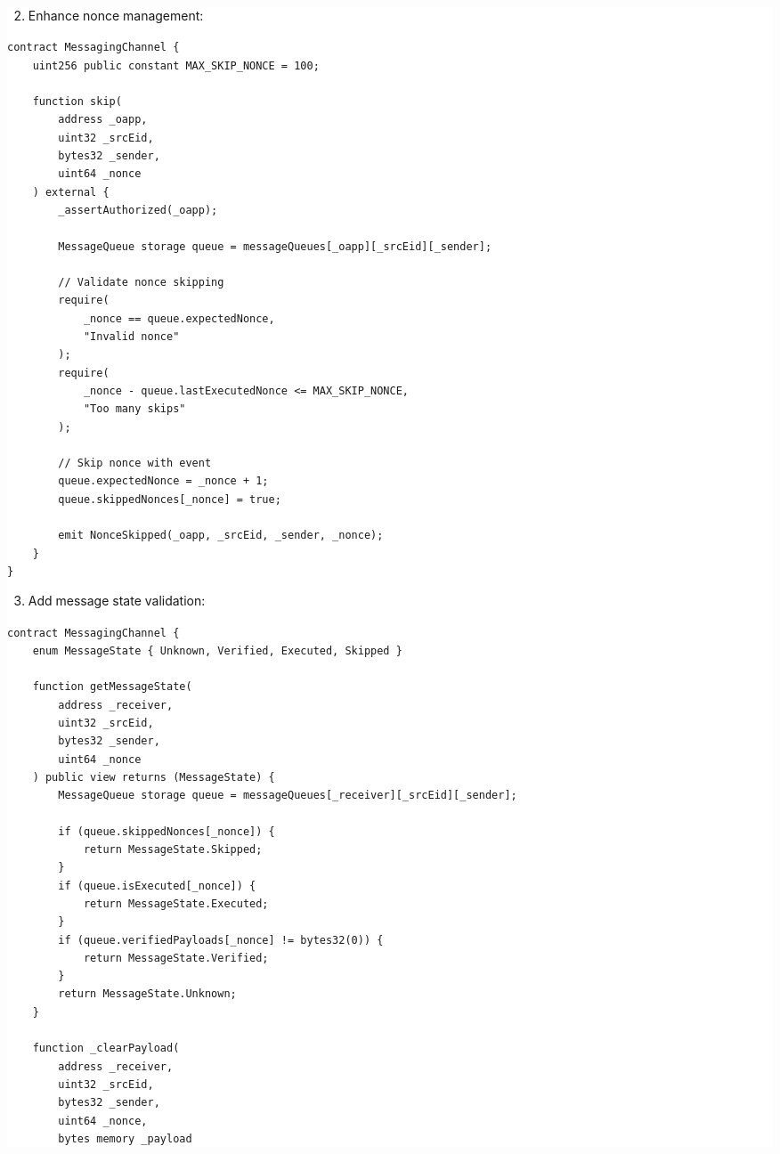2. Enhance nonce management:
```solidity
contract MessagingChannel {
    uint256 public constant MAX_SKIP_NONCE = 100;
    
    function skip(
        address _oapp,
        uint32 _srcEid,
        bytes32 _sender,
        uint64 _nonce
    ) external {
        _assertAuthorized(_oapp);
        
        MessageQueue storage queue = messageQueues[_oapp][_srcEid][_sender];
        
        // Validate nonce skipping
        require(
            _nonce == queue.expectedNonce,
            "Invalid nonce"
        );
        require(
            _nonce - queue.lastExecutedNonce <= MAX_SKIP_NONCE,
            "Too many skips"
        );
        
        // Skip nonce with event
        queue.expectedNonce = _nonce + 1;
        queue.skippedNonces[_nonce] = true;
        
        emit NonceSkipped(_oapp, _srcEid, _sender, _nonce);
    }
}
```

3. Add message state validation:
```solidity
contract MessagingChannel {
    enum MessageState { Unknown, Verified, Executed, Skipped }
    
    function getMessageState(
        address _receiver,
        uint32 _srcEid,
        bytes32 _sender,
        uint64 _nonce
    ) public view returns (MessageState) {
        MessageQueue storage queue = messageQueues[_receiver][_srcEid][_sender];
        
        if (queue.skippedNonces[_nonce]) {
            return MessageState.Skipped;
        }
        if (queue.isExecuted[_nonce]) {
            return MessageState.Executed;
        }
        if (queue.verifiedPayloads[_nonce] != bytes32(0)) {
            return MessageState.Verified;
        }
        return MessageState.Unknown;
    }
    
    function _clearPayload(
        address _receiver,
        uint32 _srcEid,
        bytes32 _sender,
        uint64 _nonce,
        bytes memory _payload
```